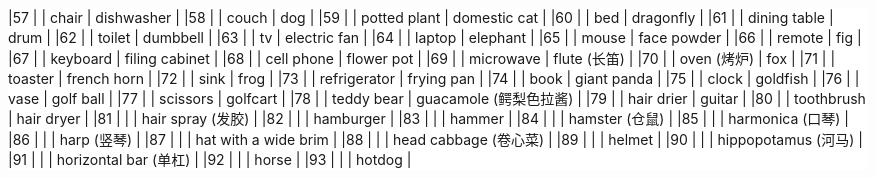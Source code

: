 |57  |                  | chair            | dishwasher            |
|58  |                  | couch            | dog                   |
|59  |                  | potted plant     | domestic cat          |
|60  |                  | bed              | dragonfly             |
|61  |                  | dining table     | drum                  |
|62  |                  | toilet           | dumbbell              |
|63  |                  | tv               | electric fan          |
|64  |                  | laptop           | elephant              |
|65  |                  | mouse            | face powder           |
|66  |                  | remote           | fig                   |
|67  |                  | keyboard         | filing cabinet        |
|68  |                  | cell phone       | flower pot            |
|69  |                  | microwave        | flute (长笛)          |
|70  |                  | oven (烤炉)      | fox                   |
|71  |                  | toaster          | french horn           |
|72  |                  | sink             | frog                  |
|73  |                  | refrigerator     | frying pan            |
|74  |                  | book             | giant panda           |
|75  |                  | clock            | goldfish              |
|76  |                  | vase             | golf ball             |
|77  |                  | scissors         | golfcart              |
|78  |                  | teddy bear       | guacamole (鳄梨色拉酱) |
|79  |                  | hair drier       | guitar                |
|80  |                  | toothbrush       | hair dryer            |
|81  |                  |                  | hair spray (发胶)     |
|82  |                  |                  | hamburger             |
|83  |                  |                  | hammer                |
|84  |                  |                  | hamster (仓鼠)        |
|85  |                  |                  | harmonica (口琴)      |
|86  |                  |                  | harp (竖琴)           |
|87  |                  |                  | hat with a wide brim  |
|88  |                  |                  | head cabbage (卷心菜) |
|89  |                  |                  | helmet                |
|90  |                  |                  | hippopotamus (河马)   |
|91  |                  |                  | horizontal bar (单杠) |
|92  |                  |                  | horse                 |
|93  |                  |                  | hotdog                |